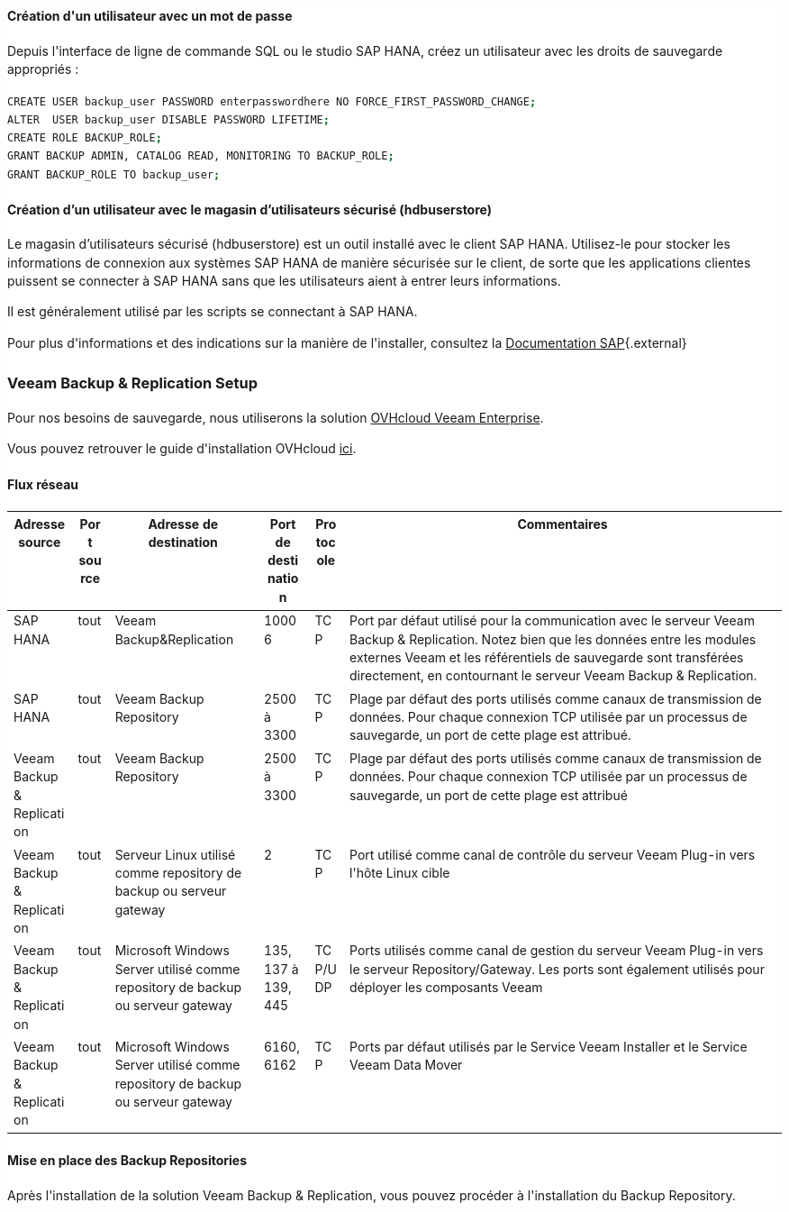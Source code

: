#### Création d'un utilisateur avec un mot de passe

Depuis l'interface de ligne de commande SQL ou le studio SAP HANA, créez un utilisateur avec les droits de sauvegarde appropriés :

```bash
CREATE USER backup_user PASSWORD enterpasswordhere NO FORCE_FIRST_PASSWORD_CHANGE;
ALTER  USER backup_user DISABLE PASSWORD LIFETIME;
CREATE ROLE BACKUP_ROLE;
GRANT BACKUP ADMIN, CATALOG READ, MONITORING TO BACKUP_ROLE;
GRANT BACKUP_ROLE TO backup_user;
```

#### Création d’un utilisateur avec le magasin d’utilisateurs sécurisé (hdbuserstore)

Le magasin d’utilisateurs sécurisé (hdbuserstore) est un outil installé avec le client SAP HANA. Utilisez-le pour stocker les informations de connexion aux systèmes SAP HANA de manière sécurisée sur le client, de sorte que les applications clientes puissent se connecter à SAP HANA sans que les utilisateurs aient à entrer leurs informations.

Il est généralement utilisé par les scripts se connectant à SAP HANA.

Pour plus d'informations et des indications sur la manière de l'installer, consultez la [Documentation SAP](https://help.sap.com/viewer/b3ee5778bc2e4a089d3299b82ec762a7/2.0.05/en-US/dd95ac9dbb571014a7d7f0234d762fdb.html){.external}

### Veeam Backup & Replication Setup <a name="installation-veam"></a>

Pour nos besoins de sauvegarde, nous utiliserons la solution [OVHcloud Veeam Enterprise](https://www.ovhcloud.com/fr/storage-solutions/veeam-enterprise/).

Vous pouvez retrouver le guide d'installation OVHcloud [ici](https://docs.ovh.com/fr/storage/veeam-backup-replication/).

#### Flux réseau

|Adresse source|Port source|Adresse de destination|Port de destination|Protocole|Commentaires|
|---|---|---|---|---|---|
|SAP HANA|tout|Veeam Backup&Replication|10006|TCP|Port par défaut utilisé pour la communication avec le serveur Veeam Backup & Replication. Notez bien que les données entre les modules externes Veeam et les référentiels de sauvegarde sont transférées directement, en contournant le serveur Veeam Backup & Replication.|
|SAP HANA|tout|Veeam Backup Repository|2500 à 3300|TCP|Plage par défaut des ports utilisés comme canaux de transmission de données. Pour chaque connexion TCP utilisée par un processus de sauvegarde, un port de cette plage est attribué.|
|Veeam Backup & Replication|tout|Veeam Backup Repository|2500 à 3300|TCP|Plage par défaut des ports utilisés comme canaux de transmission de données. Pour chaque connexion TCP utilisée par un processus de sauvegarde, un port de cette plage est attribué|
|Veeam Backup & Replication|tout|Serveur Linux utilisé comme repository de backup ou serveur gateway|2|TCP|Port utilisé comme canal de contrôle du serveur Veeam Plug-in vers l'hôte Linux cible|
|Veeam Backup & Replication|tout|Microsoft Windows Server utilisé comme repository de backup ou serveur gateway|135, 137 à 139, 445|TCP/UDP|Ports utilisés comme canal de gestion du serveur Veeam Plug-in vers le serveur Repository/Gateway. Les ports sont également utilisés pour déployer les composants Veeam|
|Veeam Backup & Replication|tout|Microsoft Windows Server utilisé comme repository de backup ou serveur gateway|6160, 6162|TCP|Ports par défaut utilisés par le Service Veeam Installer et le Service Veeam Data Mover|

#### Mise en place des Backup Repositories

Après l'installation de la solution Veeam Backup & Replication, vous pouvez procéder à l'installation du Backup Repository.

